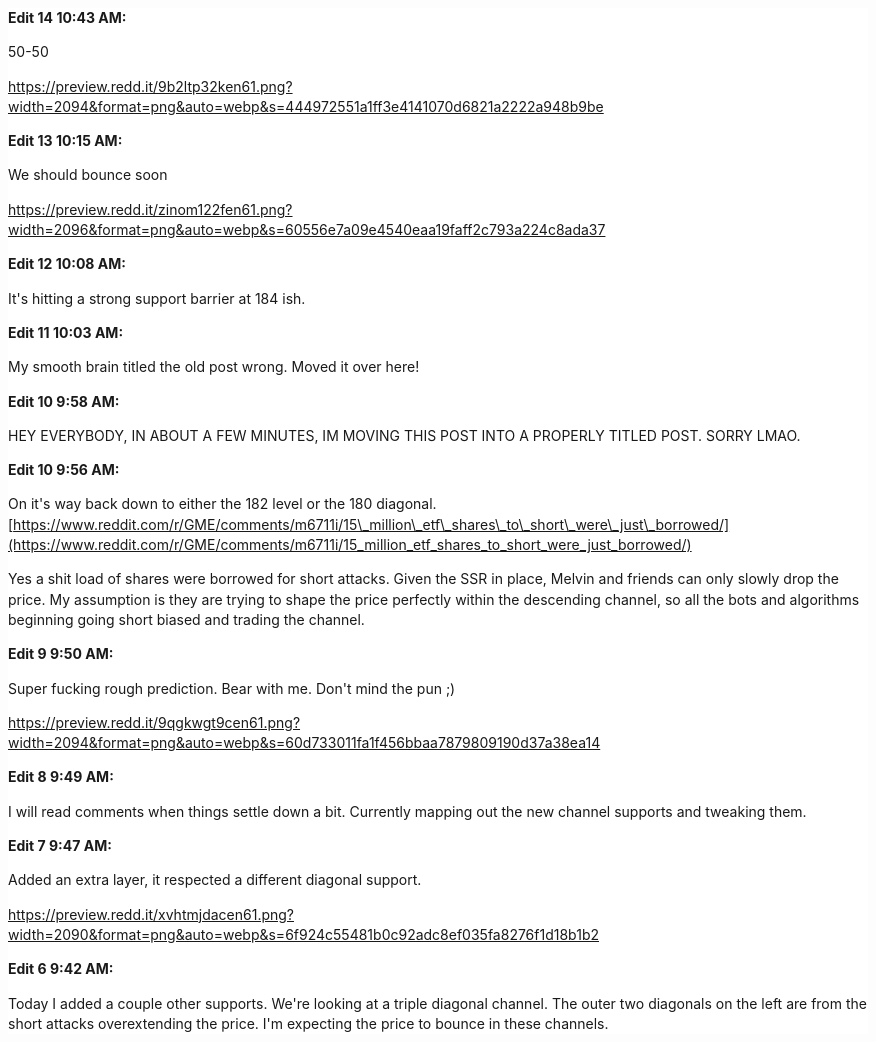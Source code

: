 **Edit 14 10:43 AM:**

50-50

https://preview.redd.it/9b2ltp32ken61.png?width=2094&format=png&auto=webp&s=444972551a1ff3e4141070d6821a2222a948b9be

**Edit 13 10:15 AM:**

We should bounce soon

https://preview.redd.it/zinom122fen61.png?width=2096&format=png&auto=webp&s=60556e7a09e4540eaa19faff2c793a224c8ada37

**Edit 12 10:08 AM:**

It's hitting a strong support barrier at 184 ish.

**Edit 11 10:03 AM:**

My smooth brain titled the old post wrong. Moved it over here!

**Edit 10 9:58 AM:**

HEY EVERYBODY, IN ABOUT A FEW MINUTES, IM MOVING THIS POST INTO A PROPERLY TITLED POST. SORRY LMAO.

**Edit 10 9:56 AM:**

On it's way back down to either the 182 level or the 180 diagonal.  [https://www.reddit.com/r/GME/comments/m6711i/15\_million\_etf\_shares\_to\_short\_were\_just\_borrowed/](https://www.reddit.com/r/GME/comments/m6711i/15_million_etf_shares_to_short_were_just_borrowed/)

Yes a shit load of shares were borrowed for short attacks. Given the SSR in place, Melvin and friends can only slowly drop the price. My assumption is they are trying to shape the price perfectly within the descending channel, so all the bots and algorithms beginning going short biased and trading the channel.

**Edit 9 9:50 AM:**

Super fucking rough prediction. Bear with me. Don't mind the pun ;)

https://preview.redd.it/9qgkwgt9cen61.png?width=2094&format=png&auto=webp&s=60d733011fa1f456bbaa7879809190d37a38ea14

**Edit 8 9:49 AM:**

I will read comments when things settle down a bit. Currently mapping out the new channel supports and tweaking them.

**Edit 7 9:47 AM:**

Added an extra layer, it respected a different diagonal support.

https://preview.redd.it/xvhtmjdacen61.png?width=2090&format=png&auto=webp&s=6f924c55481b0c92adc8ef035fa8276f1d18b1b2

**Edit 6 9:42 AM:**

Today I added a couple other supports. We're looking at a triple diagonal channel. The outer two diagonals on the left are from the short attacks overextending the price. I'm expecting the price to bounce in these channels.
